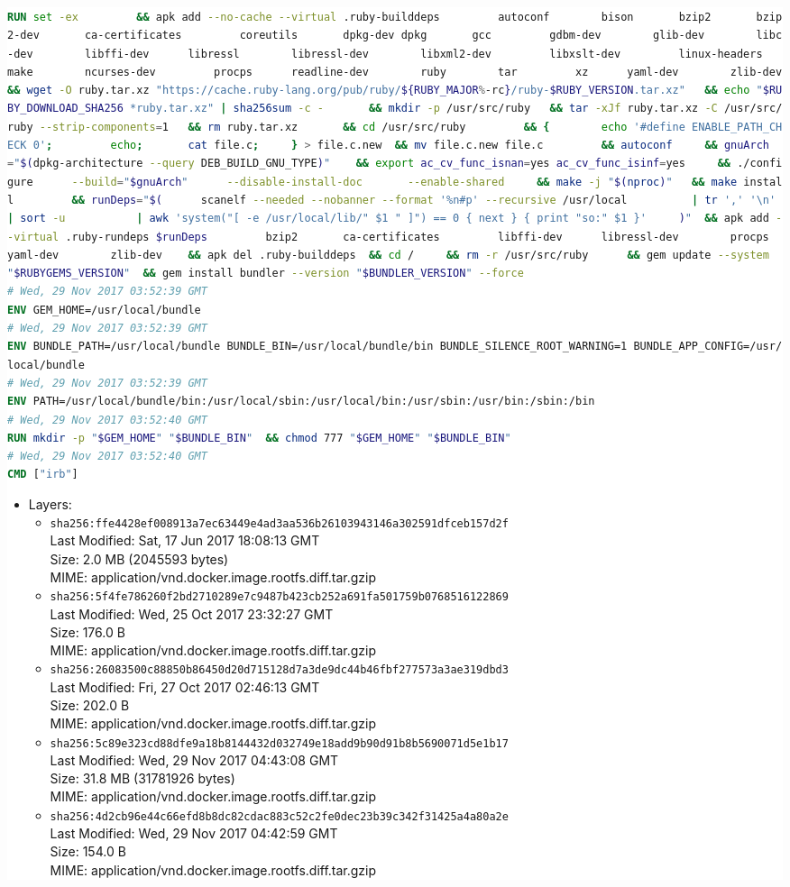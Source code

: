 ```dockerfile
RUN set -ex 		&& apk add --no-cache --virtual .ruby-builddeps 		autoconf 		bison 		bzip2 		bzip2-dev 		ca-certificates 		coreutils 		dpkg-dev dpkg 		gcc 		gdbm-dev 		glib-dev 		libc-dev 		libffi-dev 		libressl 		libressl-dev 		libxml2-dev 		libxslt-dev 		linux-headers 		make 		ncurses-dev 		procps 		readline-dev 		ruby 		tar 		xz 		yaml-dev 		zlib-dev 		&& wget -O ruby.tar.xz "https://cache.ruby-lang.org/pub/ruby/${RUBY_MAJOR%-rc}/ruby-$RUBY_VERSION.tar.xz" 	&& echo "$RUBY_DOWNLOAD_SHA256 *ruby.tar.xz" | sha256sum -c - 		&& mkdir -p /usr/src/ruby 	&& tar -xJf ruby.tar.xz -C /usr/src/ruby --strip-components=1 	&& rm ruby.tar.xz 		&& cd /usr/src/ruby 		&& { 		echo '#define ENABLE_PATH_CHECK 0'; 		echo; 		cat file.c; 	} > file.c.new 	&& mv file.c.new file.c 		&& autoconf 	&& gnuArch="$(dpkg-architecture --query DEB_BUILD_GNU_TYPE)" 	&& export ac_cv_func_isnan=yes ac_cv_func_isinf=yes 	&& ./configure 		--build="$gnuArch" 		--disable-install-doc 		--enable-shared 	&& make -j "$(nproc)" 	&& make install 		&& runDeps="$( 		scanelf --needed --nobanner --format '%n#p' --recursive /usr/local 			| tr ',' '\n' 			| sort -u 			| awk 'system("[ -e /usr/local/lib/" $1 " ]") == 0 { next } { print "so:" $1 }' 	)" 	&& apk add --virtual .ruby-rundeps $runDeps 		bzip2 		ca-certificates 		libffi-dev 		libressl-dev 		procps 		yaml-dev 		zlib-dev 	&& apk del .ruby-builddeps 	&& cd / 	&& rm -r /usr/src/ruby 		&& gem update --system "$RUBYGEMS_VERSION" 	&& gem install bundler --version "$BUNDLER_VERSION" --force
# Wed, 29 Nov 2017 03:52:39 GMT
ENV GEM_HOME=/usr/local/bundle
# Wed, 29 Nov 2017 03:52:39 GMT
ENV BUNDLE_PATH=/usr/local/bundle BUNDLE_BIN=/usr/local/bundle/bin BUNDLE_SILENCE_ROOT_WARNING=1 BUNDLE_APP_CONFIG=/usr/local/bundle
# Wed, 29 Nov 2017 03:52:39 GMT
ENV PATH=/usr/local/bundle/bin:/usr/local/sbin:/usr/local/bin:/usr/sbin:/usr/bin:/sbin:/bin
# Wed, 29 Nov 2017 03:52:40 GMT
RUN mkdir -p "$GEM_HOME" "$BUNDLE_BIN" 	&& chmod 777 "$GEM_HOME" "$BUNDLE_BIN"
# Wed, 29 Nov 2017 03:52:40 GMT
CMD ["irb"]
```

-	Layers:
	-	`sha256:ffe4428ef008913a7ec63449e4ad3aa536b26103943146a302591dfceb157d2f`  
		Last Modified: Sat, 17 Jun 2017 18:08:13 GMT  
		Size: 2.0 MB (2045593 bytes)  
		MIME: application/vnd.docker.image.rootfs.diff.tar.gzip
	-	`sha256:5f4fe786260f2bd2710289e7c9487b423cb252a691fa501759b0768516122869`  
		Last Modified: Wed, 25 Oct 2017 23:32:27 GMT  
		Size: 176.0 B  
		MIME: application/vnd.docker.image.rootfs.diff.tar.gzip
	-	`sha256:26083500c88850b86450d20d715128d7a3de9dc44b46fbf277573a3ae319dbd3`  
		Last Modified: Fri, 27 Oct 2017 02:46:13 GMT  
		Size: 202.0 B  
		MIME: application/vnd.docker.image.rootfs.diff.tar.gzip
	-	`sha256:5c89e323cd88dfe9a18b8144432d032749e18add9b90d91b8b5690071d5e1b17`  
		Last Modified: Wed, 29 Nov 2017 04:43:08 GMT  
		Size: 31.8 MB (31781926 bytes)  
		MIME: application/vnd.docker.image.rootfs.diff.tar.gzip
	-	`sha256:4d2cb96e44c66efd8b8dc82cdac883c52c2fe0dec23b39c342f31425a4a80a2e`  
		Last Modified: Wed, 29 Nov 2017 04:42:59 GMT  
		Size: 154.0 B  
		MIME: application/vnd.docker.image.rootfs.diff.tar.gzip
